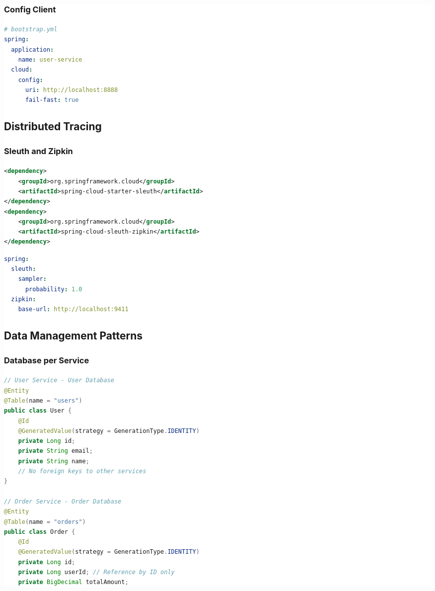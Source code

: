 ### Config Client

```yaml
# bootstrap.yml
spring:
  application:
    name: user-service
  cloud:
    config:
      uri: http://localhost:8888
      fail-fast: true
```

## Distributed Tracing

### Sleuth and Zipkin

```xml
<dependency>
    <groupId>org.springframework.cloud</groupId>
    <artifactId>spring-cloud-starter-sleuth</artifactId>
</dependency>
<dependency>
    <groupId>org.springframework.cloud</groupId>
    <artifactId>spring-cloud-sleuth-zipkin</artifactId>
</dependency>
```

```yaml
spring:
  sleuth:
    sampler:
      probability: 1.0
  zipkin:
    base-url: http://localhost:9411
```

## Data Management Patterns

### Database per Service

```java
// User Service - User Database
@Entity
@Table(name = "users")
public class User {
    @Id
    @GeneratedValue(strategy = GenerationType.IDENTITY)
    private Long id;
    private String email;
    private String name;
    // No foreign keys to other services
}

// Order Service - Order Database
@Entity
@Table(name = "orders")
public class Order {
    @Id
    @GeneratedValue(strategy = GenerationType.IDENTITY)
    private Long id;
    private Long userId; // Reference by ID only
    private BigDecimal totalAmount;

```